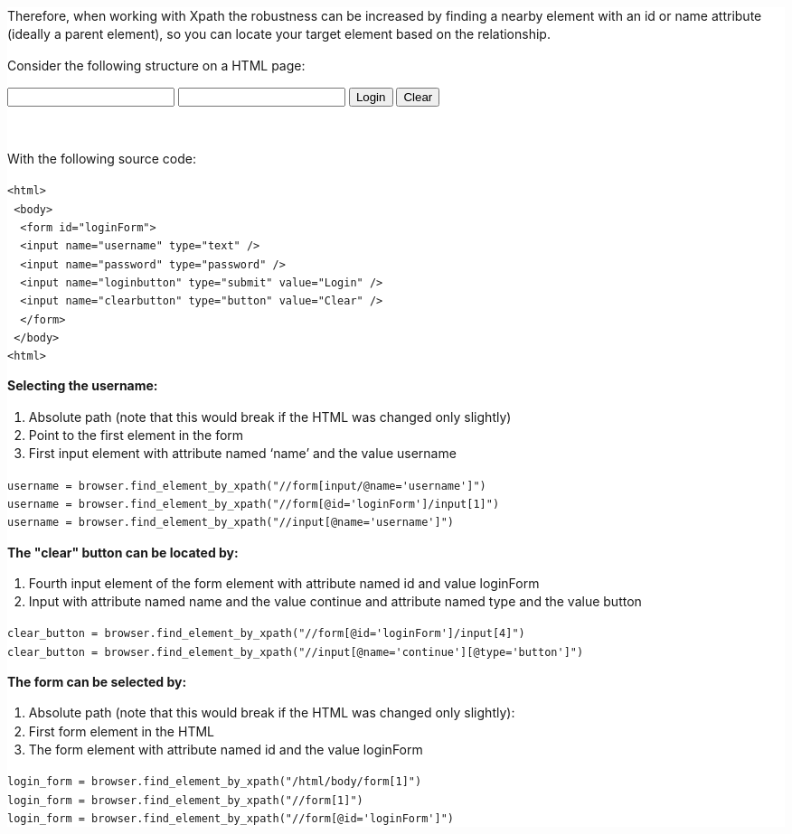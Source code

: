 Therefore, when working with Xpath the robustness can be increased by finding a nearby element with an id or name attribute (ideally a parent element), so you can locate your target element based on the relationship.

Consider the following structure on a HTML page:

<html>
 <body>
  <form id="loginForm">
   <input name="username" type="text" />
   <input name="password" type="password" />
   <input name="continue" type="submit" value="Login" />
   <input name="continue" type="button" value="Clear" />
  </form>
</body>
<html>

&nbsp;

With the following source code:

    <html>
     <body>
      <form id="loginForm">
      <input name="username" type="text" />
      <input name="password" type="password" />
      <input name="loginbutton" type="submit" value="Login" />
      <input name="clearbutton" type="button" value="Clear" />
      </form>
     </body>
    <html>


**Selecting the username:**

1. Absolute path (note that this would break if the HTML was changed only slightly)
2. Point to the first element in the form
3. First input element with attribute named ‘name’ and the value username
```
username = browser.find_element_by_xpath("//form[input/@name='username']")
username = browser.find_element_by_xpath("//form[@id='loginForm']/input[1]")
username = browser.find_element_by_xpath("//input[@name='username']")
```

**The "clear" button can be located by:**

1. Fourth input element of the form element with attribute named id and value loginForm
2. Input with attribute named name and the value continue and attribute named type and the value button
```
clear_button = browser.find_element_by_xpath("//form[@id='loginForm']/input[4]")
clear_button = browser.find_element_by_xpath("//input[@name='continue'][@type='button']")
```

**The form can be selected by:**

1. Absolute path (note that this would break if the HTML was changed only slightly):
2. First form element in the HTML
3. The form element with attribute named id and the value loginForm
```
login_form = browser.find_element_by_xpath("/html/body/form[1]")
login_form = browser.find_element_by_xpath("//form[1]")
login_form = browser.find_element_by_xpath("//form[@id='loginForm']")
```
